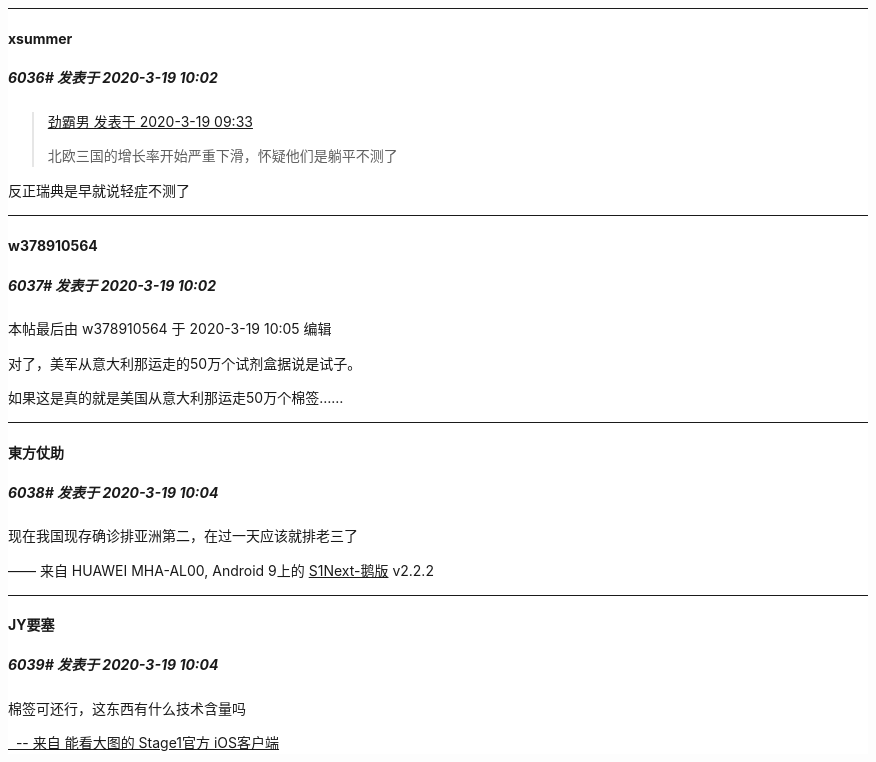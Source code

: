 -----

####  xsummer  
##### 6036#       发表于 2020-3-19 10:02



<blockquote><a href="httphttps://bbs.saraba1st.com/2b/forum.php?mod=redirect&amp;goto=findpost&amp;pid=46795336&amp;ptid=1919303" target="_blank">劲霸男 发表于 2020-3-19 09:33</a>

北欧三国的增长率开始严重下滑，怀疑他们是躺平不测了</blockquote>
反正瑞典是早就说轻症不测了







-----

####  w378910564  
##### 6037#       发表于 2020-3-19 10:02



 本帖最后由 w378910564 于 2020-3-19 10:05 编辑 

对了，美军从意大利那运走的50万个试剂盒据说是试子。

如果这是真的就是美国从意大利那运走50万个棉签……







-----

####  東方仗助  
##### 6038#       发表于 2020-3-19 10:04




现在我国现存确诊排亚洲第二，在过一天应该就排老三了

—— 来自 HUAWEI MHA-AL00, Android 9上的 [S1Next-鹅版](https://github.com/ykrank/S1-Next/releases) v2.2.2







-----

####  JY要塞  
##### 6039#       发表于 2020-3-19 10:04




棉签可还行，这东西有什么技术含量吗

[  -- 来自 能看大图的 Stage1官方 iOS客户端](https://itunes.apple.com/fi/app/saraba1st/id1221237470?mt=8)
